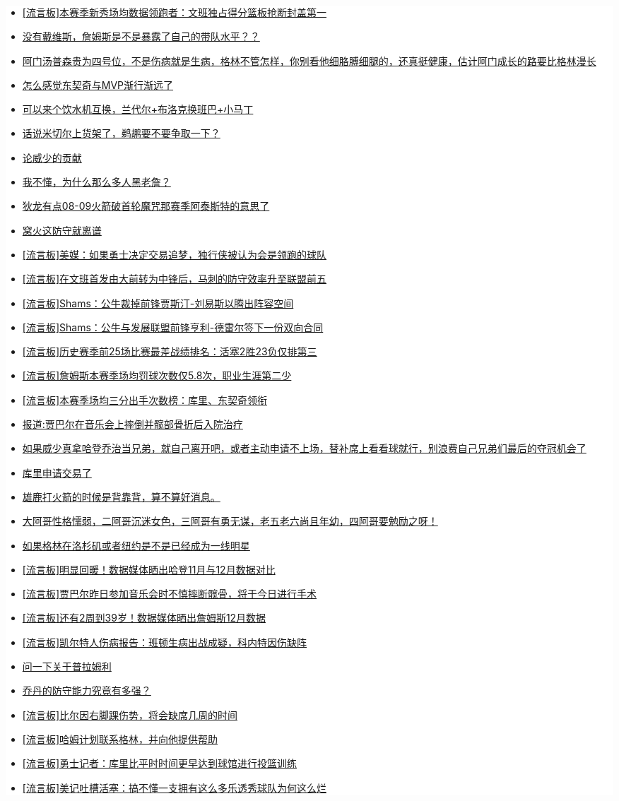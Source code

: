 + [[流言板]本赛季新秀场均数据领跑者：文班独占得分篮板抢断封盖第一](https://bbs.hupu.com/623702694.html)

+ [没有戴维斯，詹姆斯是不是暴露了自己的带队水平？？](https://bbs.hupu.com/623702589.html)

+ [阿门汤普森贵为四号位，不是伤病就是生病，格林不管怎样，你别看他细胳膊细腿的，还真挺健康，估计阿门成长的路要比格林漫长](https://bbs.hupu.com/623700334.html)

+ [怎么感觉东契奇与MVP渐行渐远了](https://bbs.hupu.com/623702290.html)

+ [可以来个饮水机互换，兰代尔+布洛克换班巴+小马丁](https://bbs.hupu.com/623700300.html)

+ [话说米切尔上货架了，鹈鹕要不要争取一下？](https://bbs.hupu.com/623702307.html)

+ [论威少的贡献](https://bbs.hupu.com/623702292.html)

+ [我不懂，为什么那么多人黑老詹？](https://bbs.hupu.com/623702403.html)

+ [狄龙有点08-09火箭破首轮魔咒那赛季阿泰斯特的意思了](https://bbs.hupu.com/623700420.html)

+ [窝火这防守就离谱](https://bbs.hupu.com/623700187.html)

+ [[流言板]美媒：如果勇士决定交易追梦，独行侠被认为会是领跑的球队](https://bbs.hupu.com/623702755.html)

+ [[流言板]在文班首发由大前转为中锋后，马刺的防守效率升至联盟前五](https://bbs.hupu.com/623702789.html)

+ [[流言板]Shams：公牛裁掉前锋贾斯汀-刘易斯以腾出阵容空间](https://bbs.hupu.com/623702718.html)

+ [[流言板]Shams：公牛与发展联盟前锋亨利-德雷尔签下一份双向合同](https://bbs.hupu.com/623702737.html)

+ [[流言板]历史赛季前25场比赛最差战绩排名：活塞2胜23负仅排第三](https://bbs.hupu.com/623702764.html)

+ [[流言板]詹姆斯本赛季场均罚球次数仅5.8次，职业生涯第二少](https://bbs.hupu.com/623702806.html)

+ [[流言板]本赛季场均三分出手次数榜：库里、东契奇领衔](https://bbs.hupu.com/623702785.html)

+ [报道:贾巴尔在音乐会上摔倒并髋部骨折后入院治疗](https://bbs.hupu.com/623702514.html)

+ [如果威少真拿哈登乔治当兄弟，就自己离开吧，或者主动申请不上场，替补席上看看球就行，别浪费自己兄弟们最后的夺冠机会了](https://bbs.hupu.com/623702596.html)

+ [库里申请交易了](https://bbs.hupu.com/623702600.html)

+ [雄鹿打火箭的时候是背靠背，算不算好消息。](https://bbs.hupu.com/623701251.html)

+ [大阿哥性格懦弱，二阿哥沉迷女色，三阿哥有勇无谋，老五老六尚且年幼，四阿哥要勉励之呀！](https://bbs.hupu.com/623701308.html)

+ [如果格林在洛杉矶或者纽约是不是已经成为一线明星](https://bbs.hupu.com/623702024.html)

+ [[流言板]明显回暖！数据媒体晒出哈登11月与12月数据对比](https://bbs.hupu.com/623702891.html)

+ [[流言板]贾巴尔昨日参加音乐会时不慎摔断髋骨，将于今日进行手术](https://bbs.hupu.com/623702916.html)

+ [[流言板]还有2周到39岁！数据媒体晒出詹姆斯12月数据](https://bbs.hupu.com/623702907.html)

+ [[流言板]凯尔特人伤病报告：班顿生病出战成疑，科内特因伤缺阵](https://bbs.hupu.com/623702831.html)

+ [问一下关于普拉姆利](https://bbs.hupu.com/623702814.html)

+ [乔丹的防守能力究竟有多强？](https://bbs.hupu.com/623696873.html)

+ [[流言板]比尔因右脚踝伤势，将会缺席几周的时间](https://bbs.hupu.com/623703324.html)

+ [[流言板]哈姆计划联系格林，并向他提供帮助](https://bbs.hupu.com/623703039.html)

+ [[流言板]勇士记者：库里比平时时间更早达到球馆进行投篮训练](https://bbs.hupu.com/623703181.html)

+ [[流言板]美记吐槽活塞：搞不懂一支拥有这么多乐透秀球队为何这么烂](https://bbs.hupu.com/623703242.html)
